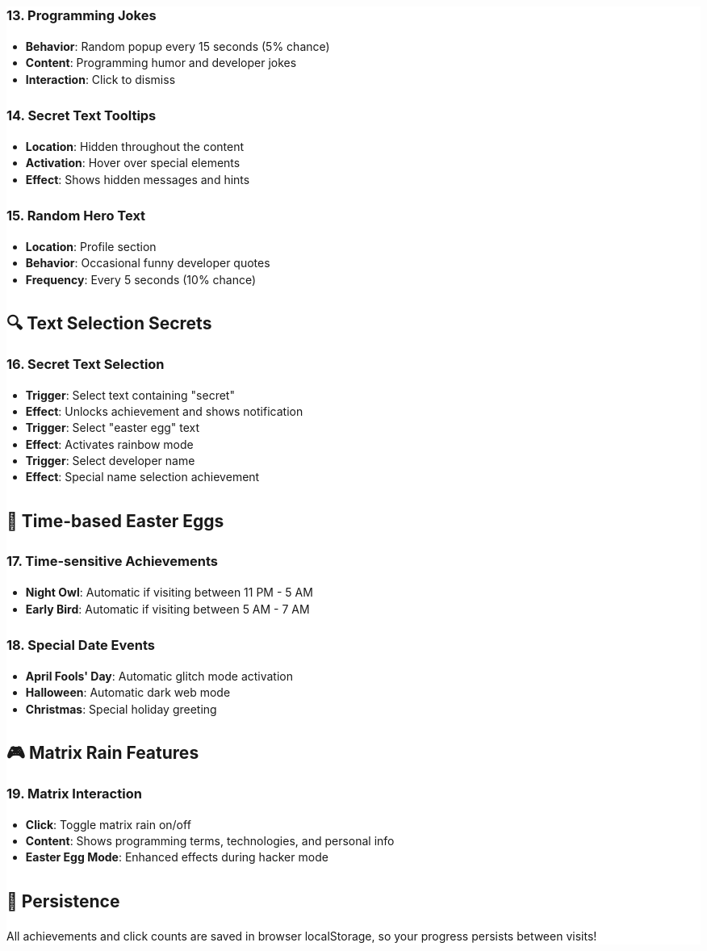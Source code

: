 ### 13. **Programming Jokes**
- **Behavior**: Random popup every 15 seconds (5% chance)
- **Content**: Programming humor and developer jokes
- **Interaction**: Click to dismiss

### 14. **Secret Text Tooltips**
- **Location**: Hidden throughout the content
- **Activation**: Hover over special elements
- **Effect**: Shows hidden messages and hints

### 15. **Random Hero Text**
- **Location**: Profile section
- **Behavior**: Occasional funny developer quotes
- **Frequency**: Every 5 seconds (10% chance)

## 🔍 Text Selection Secrets

### 16. **Secret Text Selection**
- **Trigger**: Select text containing "secret"
- **Effect**: Unlocks achievement and shows notification
- **Trigger**: Select "easter egg" text
- **Effect**: Activates rainbow mode
- **Trigger**: Select developer name
- **Effect**: Special name selection achievement

## 🌅 Time-based Easter Eggs

### 17. **Time-sensitive Achievements**
- **Night Owl**: Automatic if visiting between 11 PM - 5 AM
- **Early Bird**: Automatic if visiting between 5 AM - 7 AM

### 18. **Special Date Events**
- **April Fools' Day**: Automatic glitch mode activation
- **Halloween**: Automatic dark web mode
- **Christmas**: Special holiday greeting

## 🎮 Matrix Rain Features

### 19. **Matrix Interaction**
- **Click**: Toggle matrix rain on/off
- **Content**: Shows programming terms, technologies, and personal info
- **Easter Egg Mode**: Enhanced effects during hacker mode

## 💾 Persistence

All achievements and click counts are saved in browser localStorage, so your progress persists between visits!
